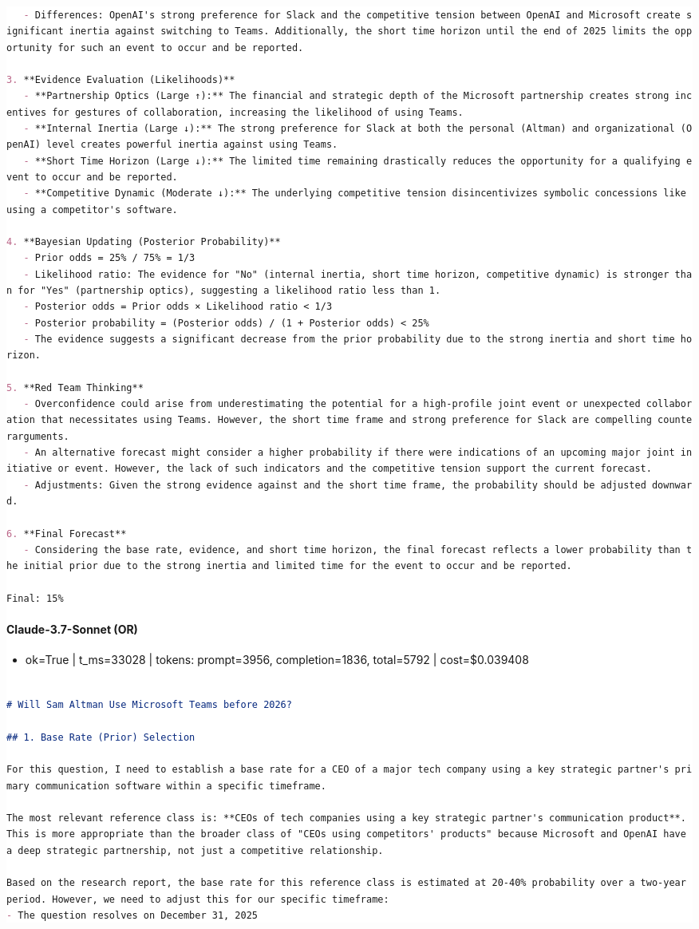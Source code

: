 ```md
   - Differences: OpenAI's strong preference for Slack and the competitive tension between OpenAI and Microsoft create significant inertia against switching to Teams. Additionally, the short time horizon until the end of 2025 limits the opportunity for such an event to occur and be reported.

3. **Evidence Evaluation (Likelihoods)**
   - **Partnership Optics (Large ↑):** The financial and strategic depth of the Microsoft partnership creates strong incentives for gestures of collaboration, increasing the likelihood of using Teams.
   - **Internal Inertia (Large ↓):** The strong preference for Slack at both the personal (Altman) and organizational (OpenAI) level creates powerful inertia against using Teams.
   - **Short Time Horizon (Large ↓):** The limited time remaining drastically reduces the opportunity for a qualifying event to occur and be reported.
   - **Competitive Dynamic (Moderate ↓):** The underlying competitive tension disincentivizes symbolic concessions like using a competitor's software.

4. **Bayesian Updating (Posterior Probability)**
   - Prior odds = 25% / 75% = 1/3
   - Likelihood ratio: The evidence for "No" (internal inertia, short time horizon, competitive dynamic) is stronger than for "Yes" (partnership optics), suggesting a likelihood ratio less than 1.
   - Posterior odds = Prior odds × Likelihood ratio < 1/3
   - Posterior probability = (Posterior odds) / (1 + Posterior odds) < 25%
   - The evidence suggests a significant decrease from the prior probability due to the strong inertia and short time horizon.

5. **Red Team Thinking**
   - Overconfidence could arise from underestimating the potential for a high-profile joint event or unexpected collaboration that necessitates using Teams. However, the short time frame and strong preference for Slack are compelling counterarguments.
   - An alternative forecast might consider a higher probability if there were indications of an upcoming major joint initiative or event. However, the lack of such indicators and the competitive tension support the current forecast.
   - Adjustments: Given the strong evidence against and the short time frame, the probability should be adjusted downward.

6. **Final Forecast**
   - Considering the base rate, evidence, and short time horizon, the final forecast reflects a lower probability than the initial prior due to the strong inertia and limited time for the event to occur and be reported.

Final: 15%

```

#### Claude-3.7-Sonnet (OR)

- ok=True | t_ms=33028 | tokens: prompt=3956, completion=1836, total=5792 | cost=$0.039408

```md

# Will Sam Altman Use Microsoft Teams before 2026?

## 1. Base Rate (Prior) Selection

For this question, I need to establish a base rate for a CEO of a major tech company using a key strategic partner's primary communication software within a specific timeframe.

The most relevant reference class is: **CEOs of tech companies using a key strategic partner's communication product**. This is more appropriate than the broader class of "CEOs using competitors' products" because Microsoft and OpenAI have a deep strategic partnership, not just a competitive relationship.

Based on the research report, the base rate for this reference class is estimated at 20-40% probability over a two-year period. However, we need to adjust this for our specific timeframe:
- The question resolves on December 31, 2025
```
